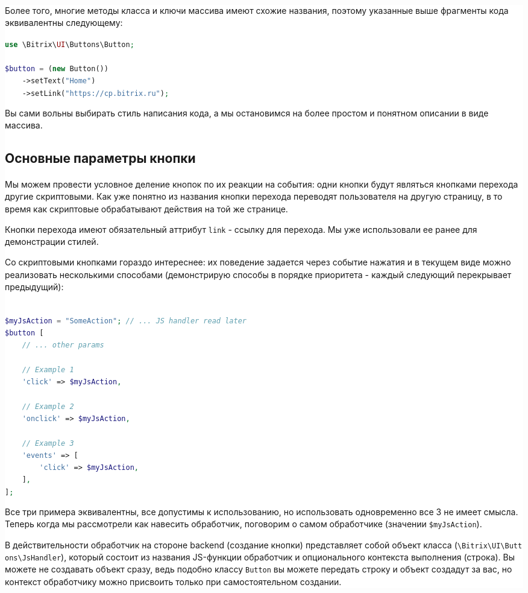 Более того, многие методы класса и ключи массива имеют схожие названия, поэтому указанные выше фрагменты кода эквивалентны следующему:

```php
use \Bitrix\UI\Buttons\Button;

$button = (new Button())
	->setText("Home")
	->setLink("https://cp.bitrix.ru");
```

Вы сами вольны выбирать стиль написания кода, а мы остановимся на более простом и понятном описании в виде массива.


## Основные параметры кнопки

Мы можем провести условное деление кнопок по их реакции на события: одни кнопки будут являться кнопками перехода другие скриптовыми. Как уже понятно из названия кнопки перехода переводят пользователя на другую страницу, в то время как скриптовые обрабатывают действия на той же странице.

Кнопки перехода имеют обязательный аттрибут `link` - ссылку для перехода. Мы уже использовали ее ранее для демонстрации стилей.

Со скриптовыми кнопками гораздо интереснее: их поведение задается через событие нажатия и в текущем виде можно реализовать несколькими способами (демонстрирую способы в порядке приоритета - каждый следующий перекрывает предыдущий):

```php

$myJsAction = "SomeAction"; // ... JS handler read later
$button [
	// ... other params

	// Example 1
	'click' => $myJsAction,

	// Example 2
	'onclick' => $myJsAction,

	// Example 3
	'events' => [
		'click' => $myJsAction,
	],
];
```

Все три примера эквивалентны, все допустимы к использованию, но использовать одновременно все 3 не имеет смысла. 
Теперь когда мы рассмотрели как навесить обработчик, поговорим о самом обработчике (значении `$myJsAction`).

В действительности обработчик на стороне backend (создание кнопки) представляет собой объект класса (`\Bitrix\UI\Buttons\JsHandler`), который состоит из названия JS-функции обработчик и опционального контекста выполнения (строка). Вы можете не создавать объект сразу, ведь подобно классу `Button` вы можете передать строку и объект создадут за вас, но контекст обработчику можно присвоить только при самостоятельном создании.

